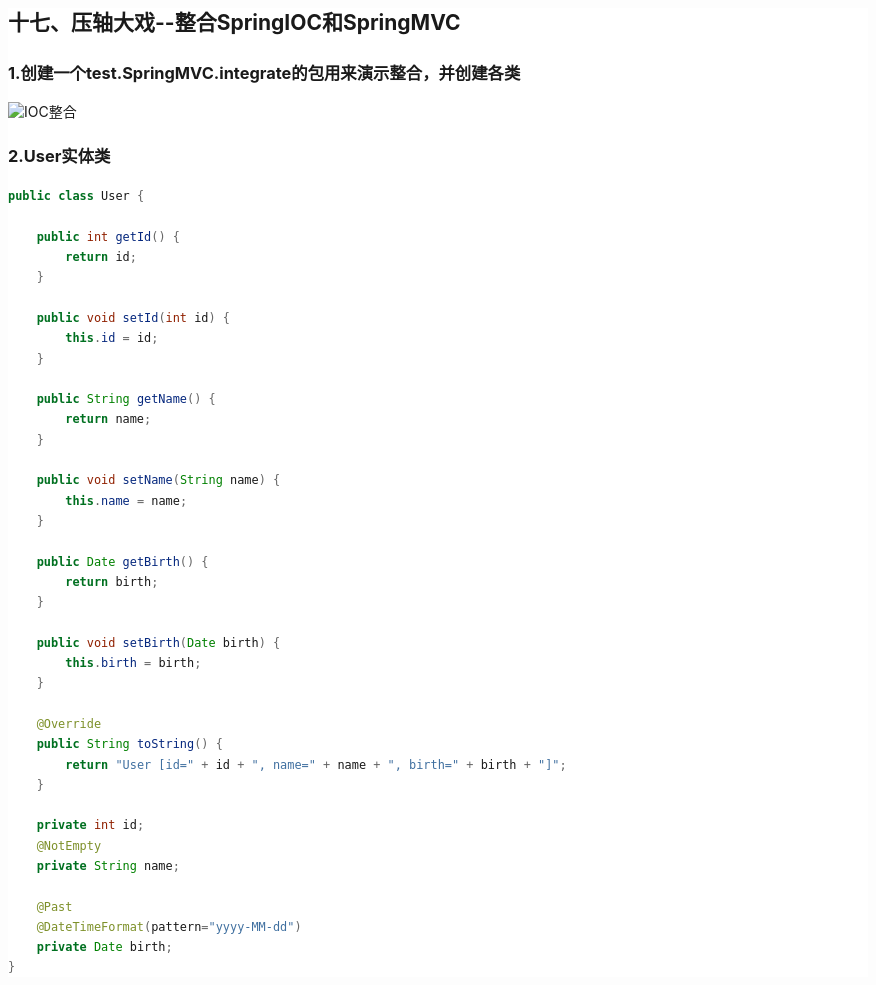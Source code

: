 ## 十七、压轴大戏--整合SpringIOC和SpringMVC

### 1.创建一个test.SpringMVC.integrate的包用来演示整合，并创建各类


![IOC整合](//raw.githubusercontent.com/George5814/blog-pic/master/image/spring/springmvc-ioc.png)


### 2.User实体类

```JAVA
public class User {

    public int getId() {
        return id;
    }
    
    public void setId(int id) {
        this.id = id;
    }
    
    public String getName() {
        return name;
    }
    
    public void setName(String name) {
        this.name = name;
    }
    
    public Date getBirth() {
        return birth;
    }
    
    public void setBirth(Date birth) {
        this.birth = birth;
    }
    
    @Override
    public String toString() {
        return "User [id=" + id + ", name=" + name + ", birth=" + birth + "]";
    }  
      
    private int id;
    @NotEmpty
    private String name;
 
    @Past
    @DateTimeFormat(pattern="yyyy-MM-dd")
    private Date birth;
}
```
